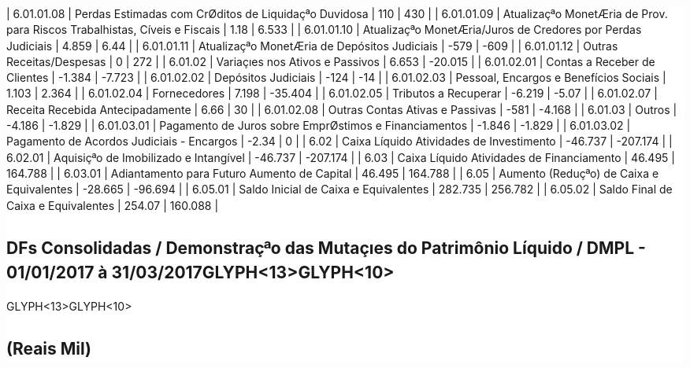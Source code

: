 | 6.01.01.08        | Perdas Estimadas com CrØditos de Liquidaçªo Duvidosa                      |                                                                  110     |                                                                     430     |
| 6.01.01.09        | Atualizaçªo MonetÆria de Prov. para Riscos Trabalhistas, Cíveis e Fiscais |                                                                    1.18  |                                                                       6.533 |
| 6.01.01.10        | Atualizaçªo MonetÆria/Juros de Credores por Perdas Judiciais              |                                                                    4.859 |                                                                       6.44  |
| 6.01.01.11        | Atualizaçªo MonetÆria de Depósitos Judiciais                              |                                                                 -579     |                                                                    -609     |
| 6.01.01.12        | Outras Receitas/Despesas                                                  |                                                                    0     |                                                                     272     |
| 6.01.02           | Variaçıes nos Ativos e Passivos                                           |                                                                    6.653 |                                                                     -20.015 |
| 6.01.02.01        | Contas a Receber de Clientes                                              |                                                                   -1.384 |                                                                      -7.723 |
| 6.01.02.02        | Depósitos Judiciais                                                       |                                                                 -124     |                                                                     -14     |
| 6.01.02.03        | Pessoal, Encargos e Benefícios Sociais                                    |                                                                    1.103 |                                                                       2.364 |
| 6.01.02.04        | Fornecedores                                                              |                                                                    7.198 |                                                                     -35.404 |
| 6.01.02.05        | Tributos a Recuperar                                                      |                                                                   -6.219 |                                                                      -5.07  |
| 6.01.02.07        | Receita Recebida Antecipadamente                                          |                                                                    6.66  |                                                                      30     |
| 6.01.02.08        | Outras Contas Ativas e Passivas                                           |                                                                 -581     |                                                                      -4.168 |
| 6.01.03           | Outros                                                                    |                                                                   -4.186 |                                                                      -1.829 |
| 6.01.03.01        | Pagamento de Juros sobre EmprØstimos e Financiamentos                     |                                                                   -1.846 |                                                                      -1.829 |
| 6.01.03.02        | Pagamento de Acordos Judiciais - Encargos                                 |                                                                   -2.34  |                                                                       0     |
| 6.02              | Caixa Líquido Atividades de Investimento                                  |                                                                  -46.737 |                                                                    -207.174 |
| 6.02.01           | Aquisiçªo de Imobilizado e Intangível                                     |                                                                  -46.737 |                                                                    -207.174 |
| 6.03              | Caixa Líquido Atividades de Financiamento                                 |                                                                   46.495 |                                                                     164.788 |
| 6.03.01           | Adiantamento para Futuro Aumento de Capital                               |                                                                   46.495 |                                                                     164.788 |
| 6.05              | Aumento (Reduçªo) de Caixa e Equivalentes                                 |                                                                  -28.665 |                                                                     -96.694 |
| 6.05.01           | Saldo Inicial de Caixa e Equivalentes                                     |                                                                  282.735 |                                                                     256.782 |
| 6.05.02           | Saldo Final de Caixa e Equivalentes                                       |                                                                  254.07  |                                                                     160.088 |

## DFs Consolidadas / Demonstraçªo das Mutaçıes do Patrimônio Líquido / DMPL - 01/01/2017 à 31/03/2017GLYPH&lt;13&gt;GLYPH&lt;10&gt;

GLYPH&lt;13&gt;GLYPH&lt;10&gt;

## (Reais Mil)
